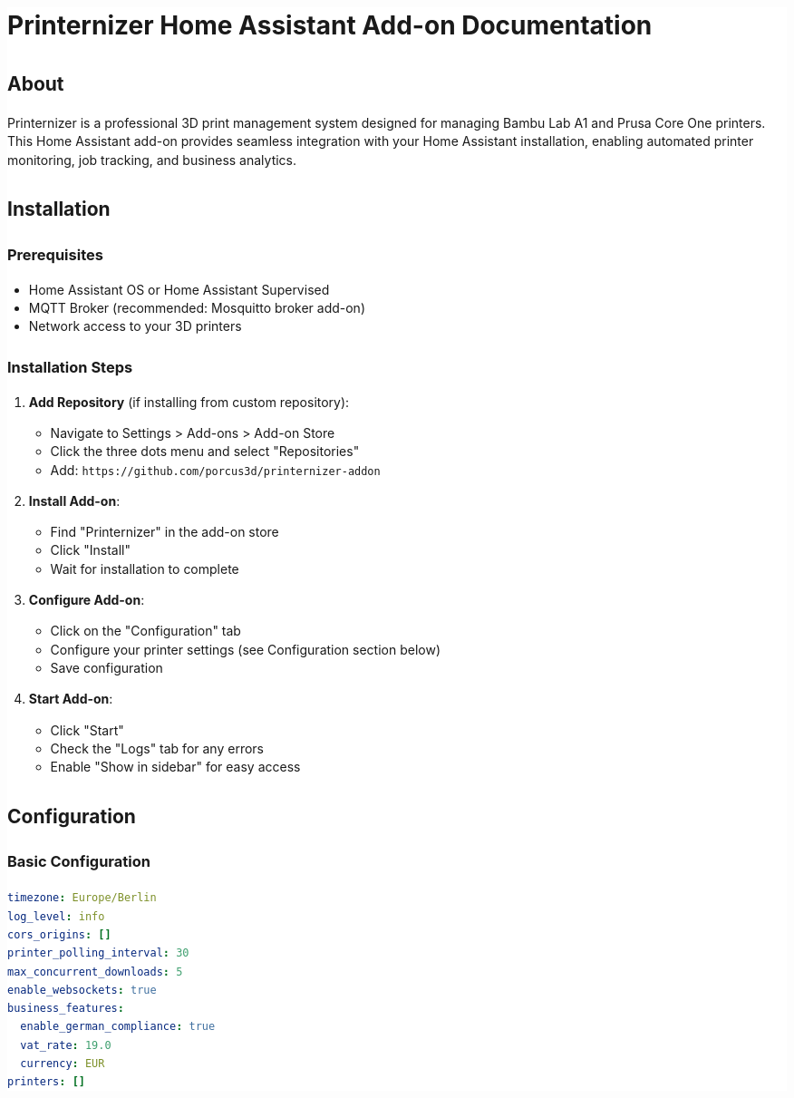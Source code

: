 # Printernizer Home Assistant Add-on Documentation

## About

Printernizer is a professional 3D print management system designed for managing Bambu Lab A1 and Prusa Core One printers. This Home Assistant add-on provides seamless integration with your Home Assistant installation, enabling automated printer monitoring, job tracking, and business analytics.

## Installation

### Prerequisites
- Home Assistant OS or Home Assistant Supervised
- MQTT Broker (recommended: Mosquitto broker add-on)
- Network access to your 3D printers

### Installation Steps

1. **Add Repository** (if installing from custom repository):
   - Navigate to Settings > Add-ons > Add-on Store
   - Click the three dots menu and select "Repositories"
   - Add: `https://github.com/porcus3d/printernizer-addon`

2. **Install Add-on**:
   - Find "Printernizer" in the add-on store
   - Click "Install" 
   - Wait for installation to complete

3. **Configure Add-on**:
   - Click on the "Configuration" tab
   - Configure your printer settings (see Configuration section below)
   - Save configuration

4. **Start Add-on**:
   - Click "Start"
   - Check the "Logs" tab for any errors
   - Enable "Show in sidebar" for easy access

## Configuration

### Basic Configuration

```yaml
timezone: Europe/Berlin
log_level: info
cors_origins: []
printer_polling_interval: 30
max_concurrent_downloads: 5
enable_websockets: true
business_features:
  enable_german_compliance: true
  vat_rate: 19.0
  currency: EUR
printers: []
```
